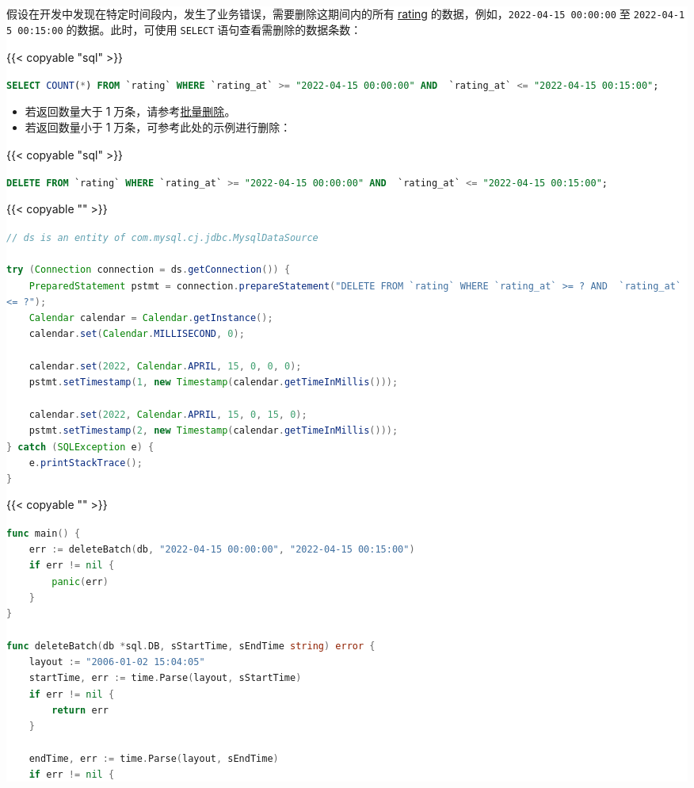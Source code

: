 假设在开发中发现在特定时间段内，发生了业务错误，需要删除这期间内的所有 [rating](/develop/dev-guide-bookshop-schema-design.md#ratings-表) 的数据，例如，`2022-04-15 00:00:00` 至 `2022-04-15 00:15:00` 的数据。此时，可使用 `SELECT` 语句查看需删除的数据条数：

{{< copyable "sql" >}}

```sql
SELECT COUNT(*) FROM `rating` WHERE `rating_at` >= "2022-04-15 00:00:00" AND  `rating_at` <= "2022-04-15 00:15:00";
```

- 若返回数量大于 1 万条，请参考[批量删除](#批量删除)。
- 若返回数量小于 1 万条，可参考此处的示例进行删除：

<SimpleTab>
<div label="SQL" href="delete-sql">

{{< copyable "sql" >}}

```sql
DELETE FROM `rating` WHERE `rating_at` >= "2022-04-15 00:00:00" AND  `rating_at` <= "2022-04-15 00:15:00";
```

</div>

<div label="Java" href="delete-java">

{{< copyable "" >}}

```java
// ds is an entity of com.mysql.cj.jdbc.MysqlDataSource

try (Connection connection = ds.getConnection()) {
    PreparedStatement pstmt = connection.prepareStatement("DELETE FROM `rating` WHERE `rating_at` >= ? AND  `rating_at` <= ?");
    Calendar calendar = Calendar.getInstance();
    calendar.set(Calendar.MILLISECOND, 0);

    calendar.set(2022, Calendar.APRIL, 15, 0, 0, 0);
    pstmt.setTimestamp(1, new Timestamp(calendar.getTimeInMillis()));

    calendar.set(2022, Calendar.APRIL, 15, 0, 15, 0);
    pstmt.setTimestamp(2, new Timestamp(calendar.getTimeInMillis()));
} catch (SQLException e) {
    e.printStackTrace();
}
```

</div>

<div label="Golang" href="delete-golang">

{{< copyable "" >}}

```go
func main() {
    err := deleteBatch(db, "2022-04-15 00:00:00", "2022-04-15 00:15:00")
    if err != nil {
        panic(err)
    }
}

func deleteBatch(db *sql.DB, sStartTime, sEndTime string) error {
    layout := "2006-01-02 15:04:05"
    startTime, err := time.Parse(layout, sStartTime)
    if err != nil {
        return err
    }

    endTime, err := time.Parse(layout, sEndTime)
    if err != nil {
```